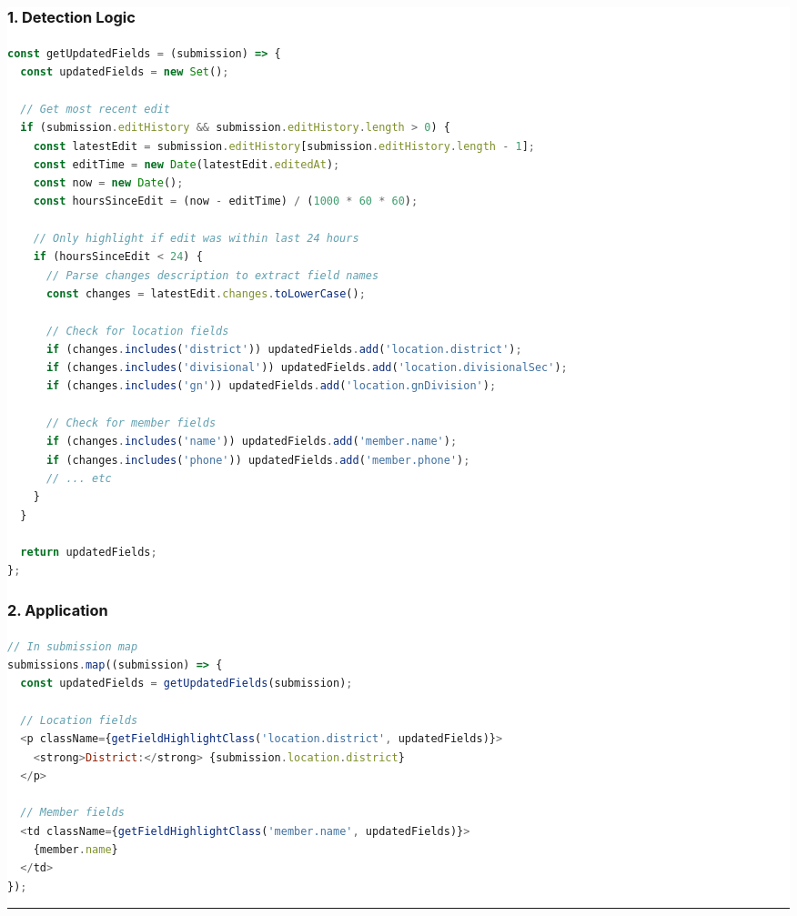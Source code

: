 ### 1. Detection Logic

```javascript
const getUpdatedFields = (submission) => {
  const updatedFields = new Set();
  
  // Get most recent edit
  if (submission.editHistory && submission.editHistory.length > 0) {
    const latestEdit = submission.editHistory[submission.editHistory.length - 1];
    const editTime = new Date(latestEdit.editedAt);
    const now = new Date();
    const hoursSinceEdit = (now - editTime) / (1000 * 60 * 60);
    
    // Only highlight if edit was within last 24 hours
    if (hoursSinceEdit < 24) {
      // Parse changes description to extract field names
      const changes = latestEdit.changes.toLowerCase();
      
      // Check for location fields
      if (changes.includes('district')) updatedFields.add('location.district');
      if (changes.includes('divisional')) updatedFields.add('location.divisionalSec');
      if (changes.includes('gn')) updatedFields.add('location.gnDivision');
      
      // Check for member fields
      if (changes.includes('name')) updatedFields.add('member.name');
      if (changes.includes('phone')) updatedFields.add('member.phone');
      // ... etc
    }
  }
  
  return updatedFields;
};
```

### 2. Application

```javascript
// In submission map
submissions.map((submission) => {
  const updatedFields = getUpdatedFields(submission);
  
  // Location fields
  <p className={getFieldHighlightClass('location.district', updatedFields)}>
    <strong>District:</strong> {submission.location.district}
  </p>
  
  // Member fields
  <td className={getFieldHighlightClass('member.name', updatedFields)}>
    {member.name}
  </td>
});
```

---
